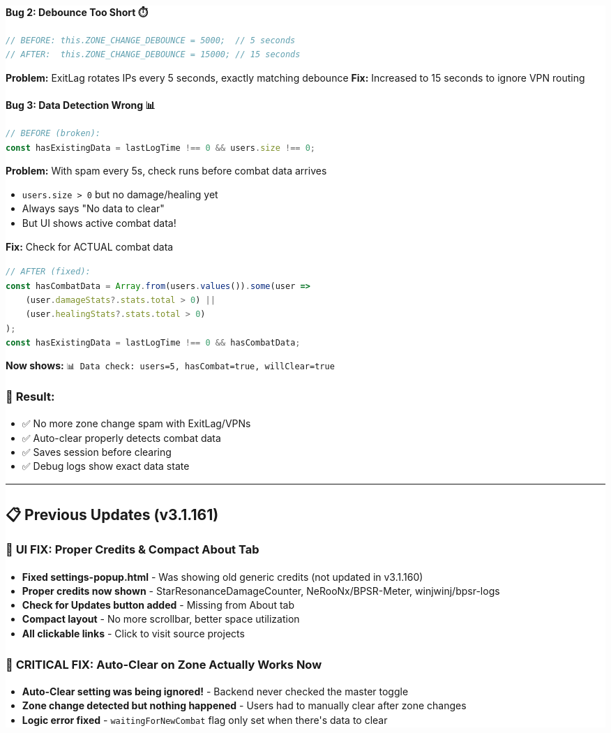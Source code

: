 #### **Bug 2: Debounce Too Short** ⏱️
```javascript
// BEFORE: this.ZONE_CHANGE_DEBOUNCE = 5000;  // 5 seconds
// AFTER:  this.ZONE_CHANGE_DEBOUNCE = 15000; // 15 seconds
```
**Problem:** ExitLag rotates IPs every 5 seconds, exactly matching debounce
**Fix:** Increased to 15 seconds to ignore VPN routing

#### **Bug 3: Data Detection Wrong** 📊
```javascript
// BEFORE (broken):
const hasExistingData = lastLogTime !== 0 && users.size !== 0;
```
**Problem:** With spam every 5s, check runs before combat data arrives
- `users.size > 0` but no damage/healing yet
- Always says "No data to clear"
- But UI shows active combat data!

**Fix:** Check for ACTUAL combat data
```javascript
// AFTER (fixed):
const hasCombatData = Array.from(users.values()).some(user => 
    (user.damageStats?.stats.total > 0) || 
    (user.healingStats?.stats.total > 0)
);
const hasExistingData = lastLogTime !== 0 && hasCombatData;
```

**Now shows:** `📊 Data check: users=5, hasCombat=true, willClear=true`

### 🎯 **Result:**
- ✅ No more zone change spam with ExitLag/VPNs
- ✅ Auto-clear properly detects combat data
- ✅ Saves session before clearing
- ✅ Debug logs show exact data state

---

## 📋 Previous Updates (v3.1.161)

### 🎨 **UI FIX: Proper Credits & Compact About Tab**
- **Fixed settings-popup.html** - Was showing old generic credits (not updated in v3.1.160)
- **Proper credits now shown** - StarResonanceDamageCounter, NeRooNx/BPSR-Meter, winjwinj/bpsr-logs
- **Check for Updates button added** - Missing from About tab
- **Compact layout** - No more scrollbar, better space utilization
- **All clickable links** - Click to visit source projects

### 🐛 **CRITICAL FIX: Auto-Clear on Zone Actually Works Now**
- **Auto-Clear setting was being ignored!** - Backend never checked the master toggle
- **Zone change detected but nothing happened** - Users had to manually clear after zone changes
- **Logic error fixed** - `waitingForNewCombat` flag only set when there's data to clear
